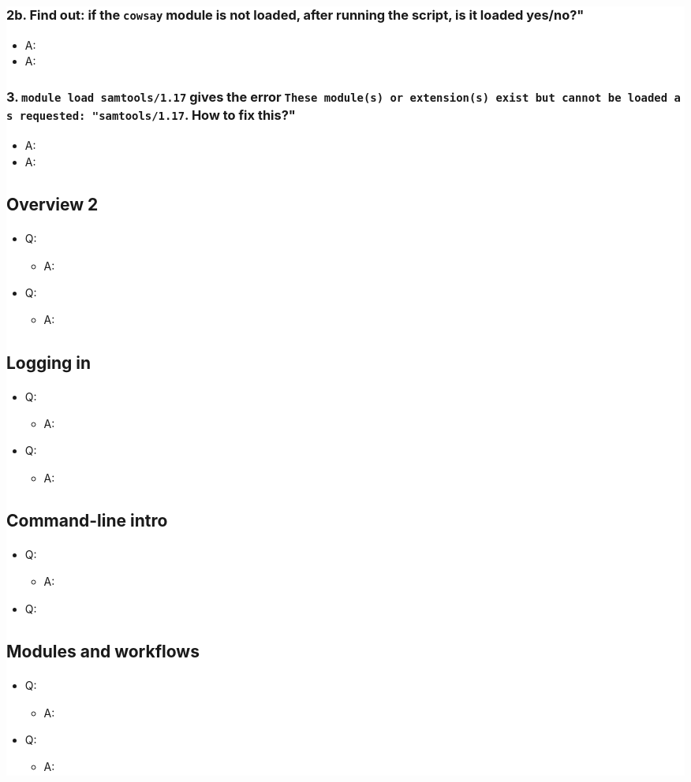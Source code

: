 ### 2b. Find out: if the `cowsay` module is not loaded, after running the script, is it loaded yes/no?"

* A:
* A:

### 3. `module load samtools/1.17` gives the error `These module(s) or extension(s) exist but cannot be loaded as requested: "samtools/1.17`. How to fix this?"

* A:
* A:

## Overview 2

* Q:
  * A:

* Q:
  * A:

## Logging in

* Q:
  * A:

* Q:
  * A:

## Command-line intro

* Q:
  * A:

* Q:

## Modules and workflows

* Q:
  * A:

* Q:
  * A:
